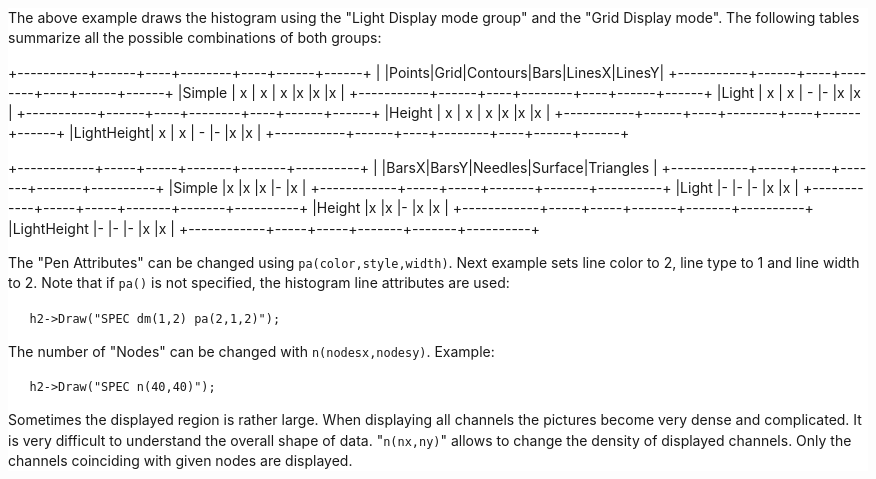 The above example draws the histogram using the "Light Display mode
group" and the "Grid Display mode". The following tables summarize all
the possible combinations of both groups:

+-----------+------+----+--------+----+------+------+
|           |Points|Grid|Contours|Bars|LinesX|LinesY|
+-----------+------+----+--------+----+------+------+
|Simple     | x    | x  | x      |x   |x     |x     |
+-----------+------+----+--------+----+------+------+
|Light      | x    | x  | -      |-   |x     |x     |
+-----------+------+----+--------+----+------+------+
|Height     | x    | x  | x      |x   |x     |x     |
+-----------+------+----+--------+----+------+------+
|LightHeight| x    | x  | -      |-   |x     |x     |
+-----------+------+----+--------+----+------+------+


+------------+-----+-----+-------+-------+----------+
|            |BarsX|BarsY|Needles|Surface|Triangles |
+------------+-----+-----+-------+-------+----------+
|Simple      |x    |x    |x      |-      |x         |
+------------+-----+-----+-------+-------+----------+
|Light       |-    |-    |-      |x      |x         |
+------------+-----+-----+-------+-------+----------+
|Height      |x    |x    |-      |x      |x         |
+------------+-----+-----+-------+-------+----------+
|LightHeight |-    |-    |-      |x      |x         |
+------------+-----+-----+-------+-------+----------+

The "Pen Attributes" can be changed using `pa(color,style,width)`.
Next example sets line color to 2, line type to 1 and line width to 2.
Note that if `pa()` is not specified, the histogram line attributes
are used:

``` {.cpp}
   h2->Draw("SPEC dm(1,2) pa(2,1,2)");
```

The number of "Nodes" can be changed with `n(nodesx,nodesy)`. Example:

``` {.cpp}
   h2->Draw("SPEC n(40,40)");
```

Sometimes the displayed region is rather large. When displaying all
channels the pictures become very dense and complicated. It is very
difficult to understand the overall shape of data. "`n(nx,ny)`" allows
to change the density of displayed channels. Only the channels
coinciding with given nodes are displayed.
